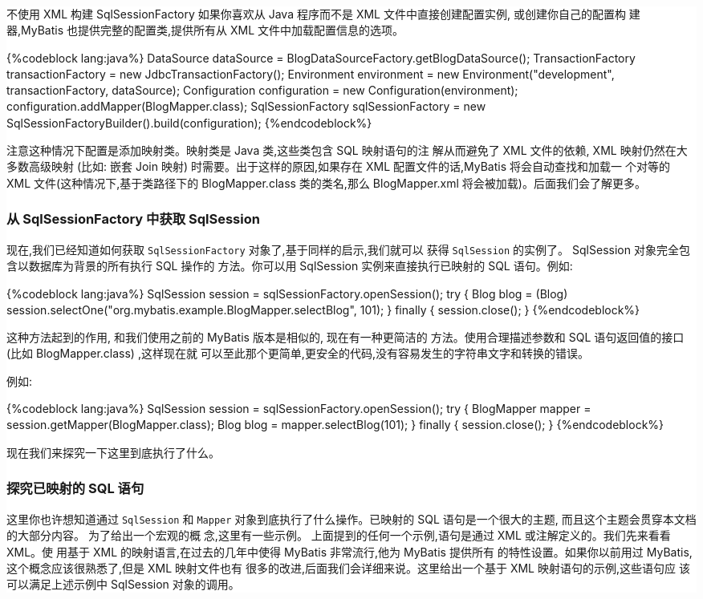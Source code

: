 不使用 XML 构建 SqlSessionFactory
如果你喜欢从 Java 程序而不是 XML 文件中直接创建配置实例, 或创建你自己的配置构 建器,MyBatis 也提供完整的配置类,提供所有从 XML 文件中加载配置信息的选项。

{%codeblock lang:java%}
DataSource dataSource = BlogDataSourceFactory.getBlogDataSource();
TransactionFactory transactionFactory = new JdbcTransactionFactory();
Environment environment = new Environment(&quot;development&quot;, transactionFactory, dataSource);
Configuration configuration = new Configuration(environment);
configuration.addMapper(BlogMapper.class);
SqlSessionFactory sqlSessionFactory = new SqlSessionFactoryBuilder().build(configuration);
{%endcodeblock%}

注意这种情况下配置是添加映射类。映射类是 Java 类,这些类包含 SQL 映射语句的注 解从而避免了 XML 文件的依赖, XML 映射仍然在大多数高级映射 (比如: 嵌套 Join 映射) 时需要。出于这样的原因,如果存在 XML 配置文件的话,MyBatis 将会自动查找和加载一 个对等的 XML 文件(这种情况下,基于类路径下的 BlogMapper.class 类的类名,那么 BlogMapper.xml 将会被加载)。后面我们会了解更多。


### 从 SqlSessionFactory 中获取 SqlSession

现在,我们已经知道如何获取 `SqlSessionFactory` 对象了,基于同样的启示,我们就可以 获得 `SqlSession` 的实例了。 SqlSession 对象完全包含以数据库为背景的所有执行 SQL 操作的 方法。你可以用 SqlSession 实例来直接执行已映射的 SQL 语句。例如:

{%codeblock lang:java%}
SqlSession session = sqlSessionFactory.openSession();
try {
 Blog blog = (Blog) session.selectOne(&quot;org.mybatis.example.BlogMapper.selectBlog&quot;, 101);
} finally {
 session.close();
}
{%endcodeblock%}

这种方法起到的作用, 和我们使用之前的 MyBatis 版本是相似的, 现在有一种更简洁的 方法。使用合理描述参数和 SQL 语句返回值的接口(比如 BlogMapper.class) ,这样现在就 可以至此那个更简单,更安全的代码,没有容易发生的字符串文字和转换的错误。

例如:

{%codeblock lang:java%}
SqlSession session = sqlSessionFactory.openSession();
try {
 BlogMapper mapper = session.getMapper(BlogMapper.class);
 Blog blog = mapper.selectBlog(101);
} finally {
 session.close();
}
{%endcodeblock%}

现在我们来探究一下这里到底执行了什么。

### 探究已映射的 SQL 语句

这里你也许想知道通过 `SqlSession` 和 `Mapper` 对象到底执行了什么操作。已映射的 SQL 语句是一个很大的主题, 而且这个主题会贯穿本文档的大部分内容。 为了给出一个宏观的概 念,这里有一些示例。 上面提到的任何一个示例,语句是通过 XML 或注解定义的。我们先来看看 XML。使 用基于 XML 的映射语言,在过去的几年中使得 MyBatis 非常流行,他为 MyBatis 提供所有 的特性设置。如果你以前用过 MyBatis,这个概念应该很熟悉了,但是 XML 映射文件也有 很多的改进,后面我们会详细来说。这里给出一个基于 XML 映射语句的示例,这些语句应 该可以满足上述示例中 SqlSession 对象的调用。
